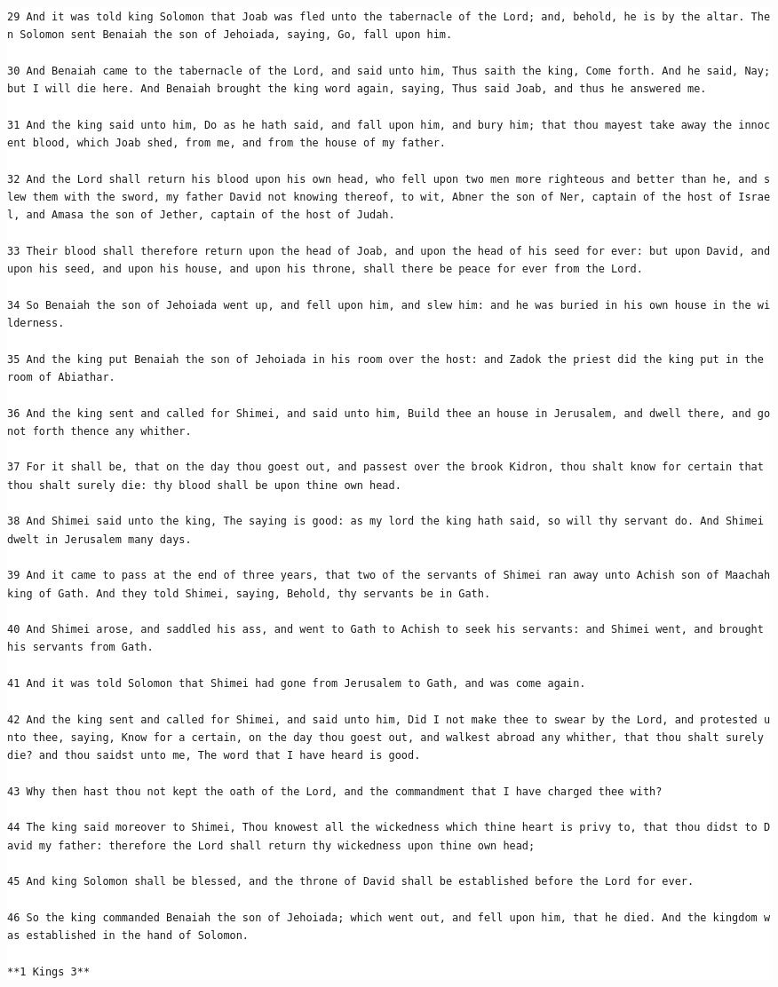 ```{note} Solomon
29 And it was told king Solomon that Joab was fled unto the tabernacle of the Lord; and, behold, he is by the altar. Then Solomon sent Benaiah the son of Jehoiada, saying, Go, fall upon him.

30 And Benaiah came to the tabernacle of the Lord, and said unto him, Thus saith the king, Come forth. And he said, Nay; but I will die here. And Benaiah brought the king word again, saying, Thus said Joab, and thus he answered me.

31 And the king said unto him, Do as he hath said, and fall upon him, and bury him; that thou mayest take away the innocent blood, which Joab shed, from me, and from the house of my father.

32 And the Lord shall return his blood upon his own head, who fell upon two men more righteous and better than he, and slew them with the sword, my father David not knowing thereof, to wit, Abner the son of Ner, captain of the host of Israel, and Amasa the son of Jether, captain of the host of Judah.

33 Their blood shall therefore return upon the head of Joab, and upon the head of his seed for ever: but upon David, and upon his seed, and upon his house, and upon his throne, shall there be peace for ever from the Lord.

34 So Benaiah the son of Jehoiada went up, and fell upon him, and slew him: and he was buried in his own house in the wilderness.

35 And the king put Benaiah the son of Jehoiada in his room over the host: and Zadok the priest did the king put in the room of Abiathar.

36 And the king sent and called for Shimei, and said unto him, Build thee an house in Jerusalem, and dwell there, and go not forth thence any whither.

37 For it shall be, that on the day thou goest out, and passest over the brook Kidron, thou shalt know for certain that thou shalt surely die: thy blood shall be upon thine own head.

38 And Shimei said unto the king, The saying is good: as my lord the king hath said, so will thy servant do. And Shimei dwelt in Jerusalem many days.

39 And it came to pass at the end of three years, that two of the servants of Shimei ran away unto Achish son of Maachah king of Gath. And they told Shimei, saying, Behold, thy servants be in Gath.

40 And Shimei arose, and saddled his ass, and went to Gath to Achish to seek his servants: and Shimei went, and brought his servants from Gath.

41 And it was told Solomon that Shimei had gone from Jerusalem to Gath, and was come again.

42 And the king sent and called for Shimei, and said unto him, Did I not make thee to swear by the Lord, and protested unto thee, saying, Know for a certain, on the day thou goest out, and walkest abroad any whither, that thou shalt surely die? and thou saidst unto me, The word that I have heard is good.

43 Why then hast thou not kept the oath of the Lord, and the commandment that I have charged thee with?

44 The king said moreover to Shimei, Thou knowest all the wickedness which thine heart is privy to, that thou didst to David my father: therefore the Lord shall return thy wickedness upon thine own head;

45 And king Solomon shall be blessed, and the throne of David shall be established before the Lord for ever.

46 So the king commanded Benaiah the son of Jehoiada; which went out, and fell upon him, that he died. And the kingdom was established in the hand of Solomon.

**1 Kings 3**

```